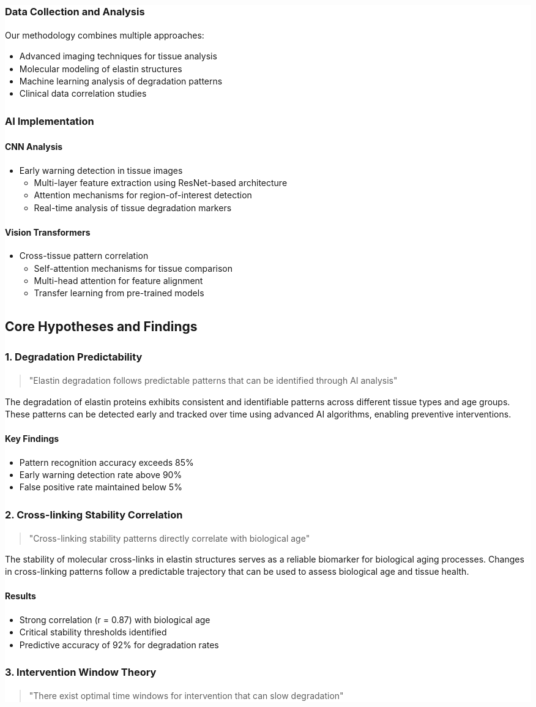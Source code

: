 ### Data Collection and Analysis

Our methodology combines multiple approaches:
- Advanced imaging techniques for tissue analysis
- Molecular modeling of elastin structures
- Machine learning analysis of degradation patterns
- Clinical data correlation studies

### AI Implementation

#### CNN Analysis
- Early warning detection in tissue images
  - Multi-layer feature extraction using ResNet-based architecture
  - Attention mechanisms for region-of-interest detection
  - Real-time analysis of tissue degradation markers

#### Vision Transformers
- Cross-tissue pattern correlation
  - Self-attention mechanisms for tissue comparison
  - Multi-head attention for feature alignment
  - Transfer learning from pre-trained models

## Core Hypotheses and Findings

### 1. Degradation Predictability
> "Elastin degradation follows predictable patterns that can be identified through AI analysis"

The degradation of elastin proteins exhibits consistent and identifiable patterns across different tissue types and age groups. These patterns can be detected early and tracked over time using advanced AI algorithms, enabling preventive interventions.

#### Key Findings
- Pattern recognition accuracy exceeds 85%
- Early warning detection rate above 90%
- False positive rate maintained below 5%

### 2. Cross-linking Stability Correlation
> "Cross-linking stability patterns directly correlate with biological age"

The stability of molecular cross-links in elastin structures serves as a reliable biomarker for biological aging processes. Changes in cross-linking patterns follow a predictable trajectory that can be used to assess biological age and tissue health.

#### Results
- Strong correlation (r = 0.87) with biological age
- Critical stability thresholds identified
- Predictive accuracy of 92% for degradation rates

### 3. Intervention Window Theory
> "There exist optimal time windows for intervention that can slow degradation"
